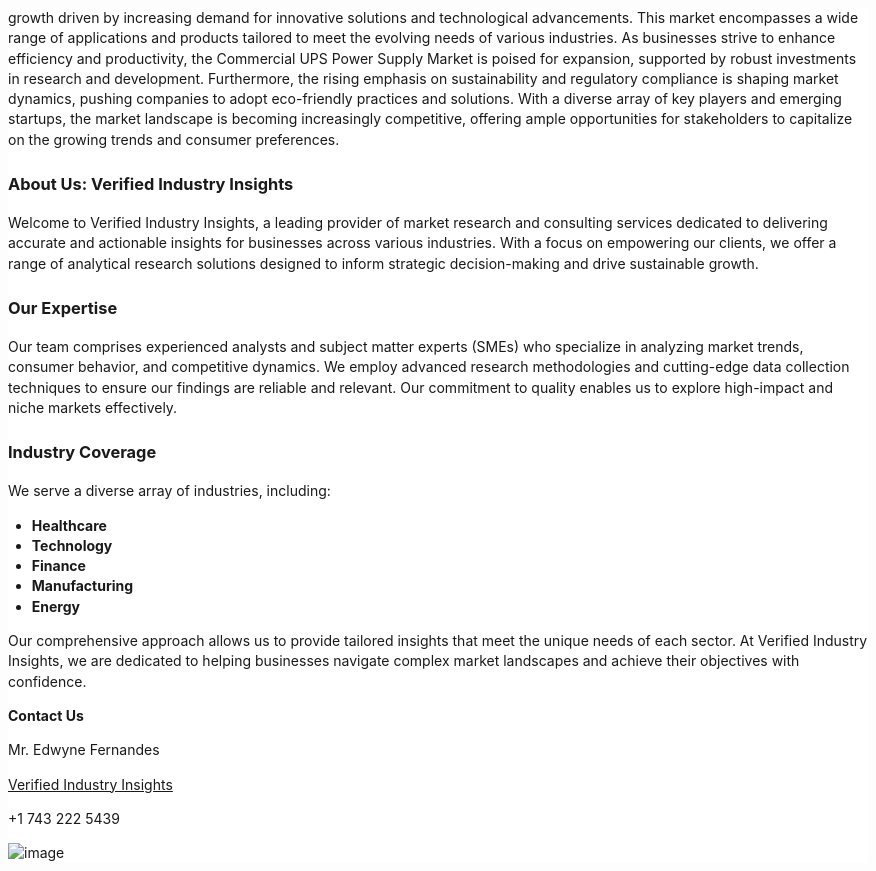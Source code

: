 growth driven by increasing demand for innovative solutions and technological advancements. This market encompasses a wide range of applications and products tailored to meet the evolving needs of various industries. As businesses strive to enhance efficiency and productivity, the Commercial UPS Power Supply Market is poised for expansion, supported by robust investments in research and development. Furthermore, the rising emphasis on sustainability and regulatory compliance is shaping market dynamics, pushing companies to adopt eco-friendly practices and solutions. With a diverse array of key players and emerging startups, the market landscape is becoming increasingly competitive, offering ample opportunities for stakeholders to capitalize on the growing trends and consumer preferences.</p><h3>About Us: Verified Industry Insights</h3><p>Welcome to Verified Industry Insights, a leading provider of market research and consulting services dedicated to delivering accurate and actionable insights for businesses across various industries. With a focus on empowering our clients, we offer a range of analytical research solutions designed to inform strategic decision-making and drive sustainable growth.</p><h3>Our Expertise</h3><p>Our team comprises experienced analysts and subject matter experts (SMEs) who specialize in analyzing market trends, consumer behavior, and competitive dynamics. We employ advanced research methodologies and cutting-edge data collection techniques to ensure our findings are reliable and relevant. Our commitment to quality enables us to explore high-impact and niche markets effectively.</p><h3>Industry Coverage</h3><p>We serve a diverse array of industries, including:</p><ul><li><strong>Healthcare</strong></li><li><strong>Technology</strong></li><li><strong>Finance</strong></li><li><strong>Manufacturing</strong></li><li><strong>Energy</strong></li></ul><p>Our comprehensive approach allows us to provide tailored insights that meet the unique needs of each sector. At Verified Industry Insights, we are dedicated to helping businesses navigate complex market landscapes and achieve their objectives with confidence.</p><p><strong>Contact Us</strong></p><p>Mr. Edwyne Fernandes</p><p><a href="https://www.verifiedindustryinsights.com/">Verified Industry Insights</a></p><p>+1 743 222 5439</p>
![image](https://github.com/user-attachments/assets/2c4a34f0-ecec-4b9e-a581-9aea275eca65)
